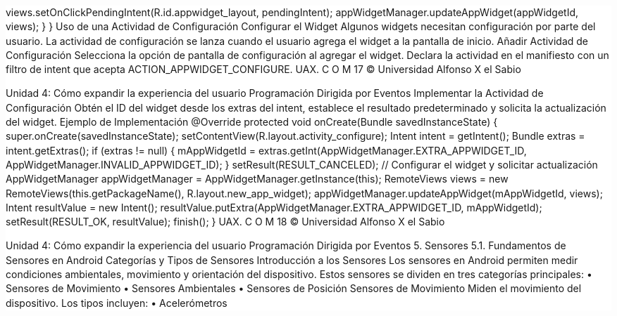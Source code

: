 views.setOnClickPendingIntent(R.id.appwidget_layout, pendingIntent);
appWidgetManager.updateAppWidget(appWidgetId, views);
}
}
Uso de una Actividad de Configuración
Configurar el Widget
Algunos widgets necesitan configuración por parte del usuario. La actividad de configuración se
lanza cuando el usuario agrega el widget a la pantalla de inicio.
Añadir Actividad de Configuración
Selecciona la opción de pantalla de configuración al agregar el widget. Declara la actividad en el
manifiesto con un filtro de intent que acepta ACTION_APPWIDGET_CONFIGURE.
UAX. C O M
17
© Universidad Alfonso X el Sabio

Unidad 4: Cómo expandir la experiencia del usuario
Programación Dirigida por Eventos
<activity android:name=".ExampleAppWidgetConfigure">
<intent-filter>
<action android:name="android.appwidget.action.APPWIDGET_CONFIGURE" />
</intent-filter>
</activity>
Implementar la Actividad de Configuración
Obtén el ID del widget desde los extras del intent, establece el resultado predeterminado y
solicita la actualización del widget.
Ejemplo de Implementación
@Override
protected void onCreate(Bundle savedInstanceState) {
super.onCreate(savedInstanceState);
setContentView(R.layout.activity_configure);
Intent intent = getIntent();
Bundle extras = intent.getExtras();
if (extras != null) {
mAppWidgetId = extras.getInt(AppWidgetManager.EXTRA_APPWIDGET_ID,
AppWidgetManager.INVALID_APPWIDGET_ID);
}
setResult(RESULT_CANCELED);
// Configurar el widget y solicitar actualización
AppWidgetManager appWidgetManager = AppWidgetManager.getInstance(this);
RemoteViews views = new RemoteViews(this.getPackageName(), R.layout.new_app_widget);
appWidgetManager.updateAppWidget(mAppWidgetId, views);
Intent resultValue = new Intent();
resultValue.putExtra(AppWidgetManager.EXTRA_APPWIDGET_ID, mAppWidgetId);
setResult(RESULT_OK, resultValue);
finish();
}
UAX. C O M
18
© Universidad Alfonso X el Sabio

Unidad 4: Cómo expandir la experiencia del usuario
Programación Dirigida por Eventos
5. Sensores
5.1. Fundamentos de Sensores en Android
Categorías y Tipos de Sensores
Introducción a los Sensores
Los sensores en Android permiten medir condiciones ambientales, movimiento y orientación del
dispositivo. Estos sensores se dividen en tres categorías principales:
• Sensores de Movimiento
• Sensores Ambientales
• Sensores de Posición
Sensores de Movimiento
Miden el movimiento del dispositivo. Los tipos incluyen:
• Acelerómetros